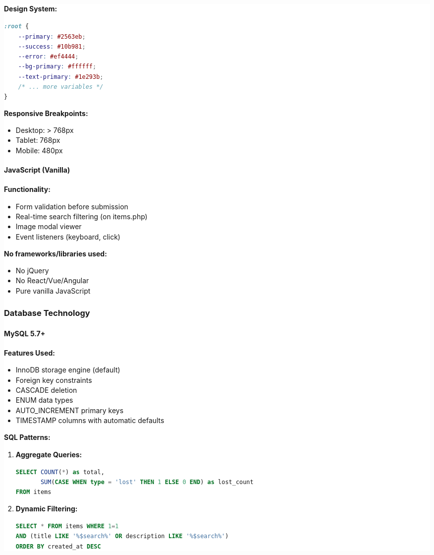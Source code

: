 **Design System:**
```css
:root {
    --primary: #2563eb;
    --success: #10b981;
    --error: #ef4444;
    --bg-primary: #ffffff;
    --text-primary: #1e293b;
    /* ... more variables */
}
```

**Responsive Breakpoints:**
- Desktop: > 768px
- Tablet: 768px
- Mobile: 480px

#### **JavaScript (Vanilla)**
**Functionality:**
- Form validation before submission
- Real-time search filtering (on items.php)
- Image modal viewer
- Event listeners (keyboard, click)

**No frameworks/libraries used:**
- No jQuery
- No React/Vue/Angular
- Pure vanilla JavaScript

### Database Technology

#### **MySQL 5.7+**
**Features Used:**
- InnoDB storage engine (default)
- Foreign key constraints
- CASCADE deletion
- ENUM data types
- AUTO_INCREMENT primary keys
- TIMESTAMP columns with automatic defaults

**SQL Patterns:**
1. **Aggregate Queries:**
   ```sql
   SELECT COUNT(*) as total,
          SUM(CASE WHEN type = 'lost' THEN 1 ELSE 0 END) as lost_count
   FROM items
   ```

2. **Dynamic Filtering:**
   ```sql
   SELECT * FROM items WHERE 1=1
   AND (title LIKE '%$search%' OR description LIKE '%$search%')
   ORDER BY created_at DESC
   ```
